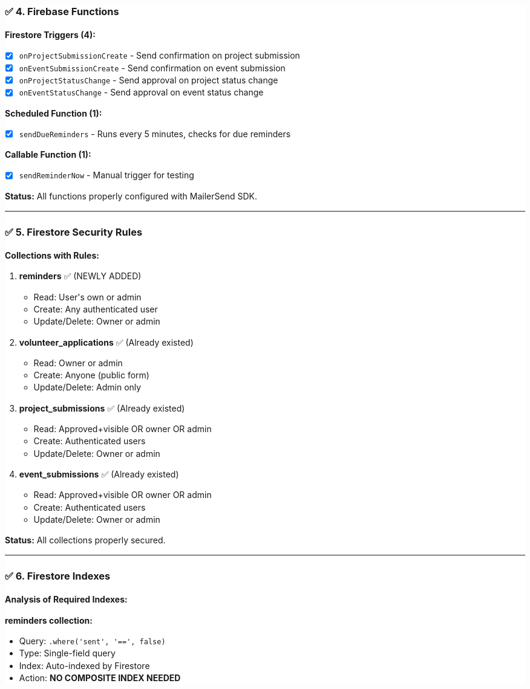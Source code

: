
### ✅ 4. Firebase Functions

**Firestore Triggers (4):**
- [x] `onProjectSubmissionCreate` - Send confirmation on project submission
- [x] `onEventSubmissionCreate` - Send confirmation on event submission
- [x] `onProjectStatusChange` - Send approval on project status change
- [x] `onEventStatusChange` - Send approval on event status change

**Scheduled Function (1):**
- [x] `sendDueReminders` - Runs every 5 minutes, checks for due reminders

**Callable Function (1):**
- [x] `sendReminderNow` - Manual trigger for testing

**Status:** All functions properly configured with MailerSend SDK.

---

### ✅ 5. Firestore Security Rules

**Collections with Rules:**

1. **reminders** ✅ (NEWLY ADDED)
   - Read: User's own or admin
   - Create: Any authenticated user
   - Update/Delete: Owner or admin

2. **volunteer_applications** ✅ (Already existed)
   - Read: Owner or admin
   - Create: Anyone (public form)
   - Update/Delete: Admin only

3. **project_submissions** ✅ (Already existed)
   - Read: Approved+visible OR owner OR admin
   - Create: Authenticated users
   - Update/Delete: Owner or admin

4. **event_submissions** ✅ (Already existed)
   - Read: Approved+visible OR owner OR admin
   - Create: Authenticated users
   - Update/Delete: Owner or admin

**Status:** All collections properly secured.

---

### ✅ 6. Firestore Indexes

**Analysis of Required Indexes:**

**reminders collection:**
- Query: `.where('sent', '==', false)`
- Type: Single-field query
- Index: Auto-indexed by Firestore
- Action: **NO COMPOSITE INDEX NEEDED**
